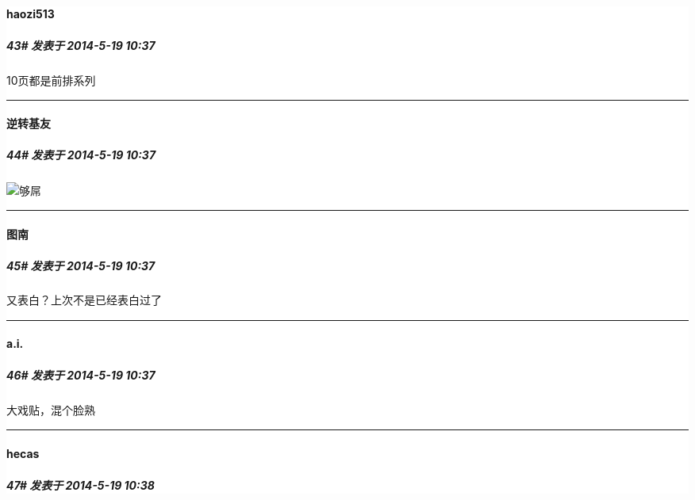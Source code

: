 ####  haozi513  
##### 43#       发表于 2014-5-19 10:37




10页都是前排系列







-----

####  逆转基友  
##### 44#       发表于 2014-5-19 10:37



<img src="https://static.saraba1st.com/image/smiley/face/151.gif" referrerpolicy="no-referrer">够屌







-----

####  图南  
##### 45#       发表于 2014-5-19 10:37




又表白？上次不是已经表白过了







-----

####  a.i.  
##### 46#       发表于 2014-5-19 10:37




大戏贴，混个脸熟







-----

####  hecas  
##### 47#       发表于 2014-5-19 10:38



